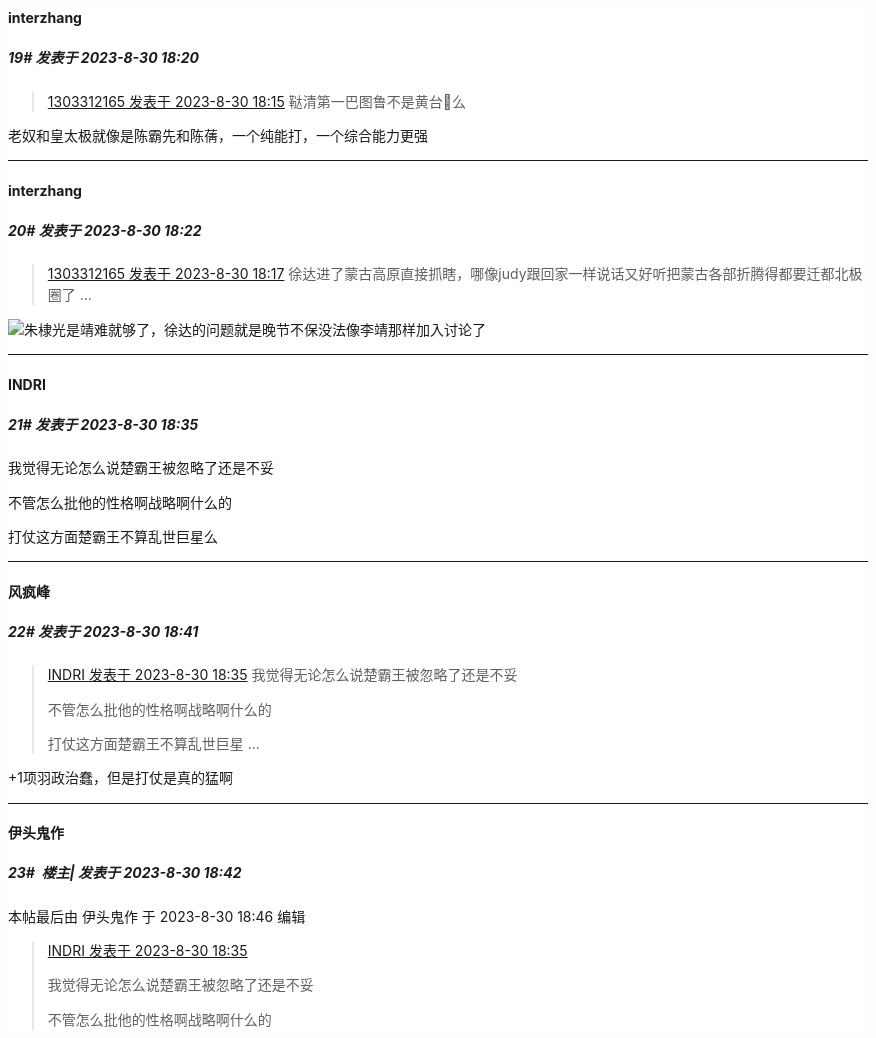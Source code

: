 ####  interzhang  
##### 19#       发表于 2023-8-30 18:20

<blockquote><a href="httphttps://bbs.saraba1st.com/2b/forum.php?mod=redirect&amp;goto=findpost&amp;pid=62229651&amp;ptid=2150584" target="_blank">1303312165 发表于 2023-8-30 18:15</a>
鞑清第一巴图鲁不是黄台🐔么</blockquote>
老奴和皇太极就像是陈霸先和陈蒨，一个纯能打，一个综合能力更强

*****

####  interzhang  
##### 20#       发表于 2023-8-30 18:22

<blockquote><a href="httphttps://bbs.saraba1st.com/2b/forum.php?mod=redirect&amp;goto=findpost&amp;pid=62229676&amp;ptid=2150584" target="_blank">1303312165 发表于 2023-8-30 18:17</a>
徐达进了蒙古高原直接抓瞎，哪像judy跟回家一样说话又好听把蒙古各部折腾得都要迁都北极圈了 ...</blockquote>
<img src="https://static.saraba1st.com/image/smiley/face2017/067.png" referrerpolicy="no-referrer">朱棣光是靖难就够了，徐达的问题就是晚节不保没法像李靖那样加入讨论了

*****

####  INDRI  
##### 21#       发表于 2023-8-30 18:35

我觉得无论怎么说楚霸王被忽略了还是不妥

不管怎么批他的性格啊战略啊什么的

打仗这方面楚霸王不算乱世巨星么

*****

####  风疯峰  
##### 22#       发表于 2023-8-30 18:41

<blockquote><a href="httphttps://bbs.saraba1st.com/2b/forum.php?mod=redirect&amp;goto=findpost&amp;pid=62229860&amp;ptid=2150584" target="_blank">INDRI 发表于 2023-8-30 18:35</a>
我觉得无论怎么说楚霸王被忽略了还是不妥

不管怎么批他的性格啊战略啊什么的

打仗这方面楚霸王不算乱世巨星 ...</blockquote>
+1项羽政治蠢，但是打仗是真的猛啊

*****

####  伊头鬼作  
##### 23#         楼主| 发表于 2023-8-30 18:42

 本帖最后由 伊头鬼作 于 2023-8-30 18:46 编辑 
<blockquote><a href="httphttps://bbs.saraba1st.com/2b/forum.php?mod=redirect&amp;goto=findpost&amp;pid=62229860&amp;ptid=2150584" target="_blank">INDRI 发表于 2023-8-30 18:35</a>

我觉得无论怎么说楚霸王被忽略了还是不妥

不管怎么批他的性格啊战略啊什么的
